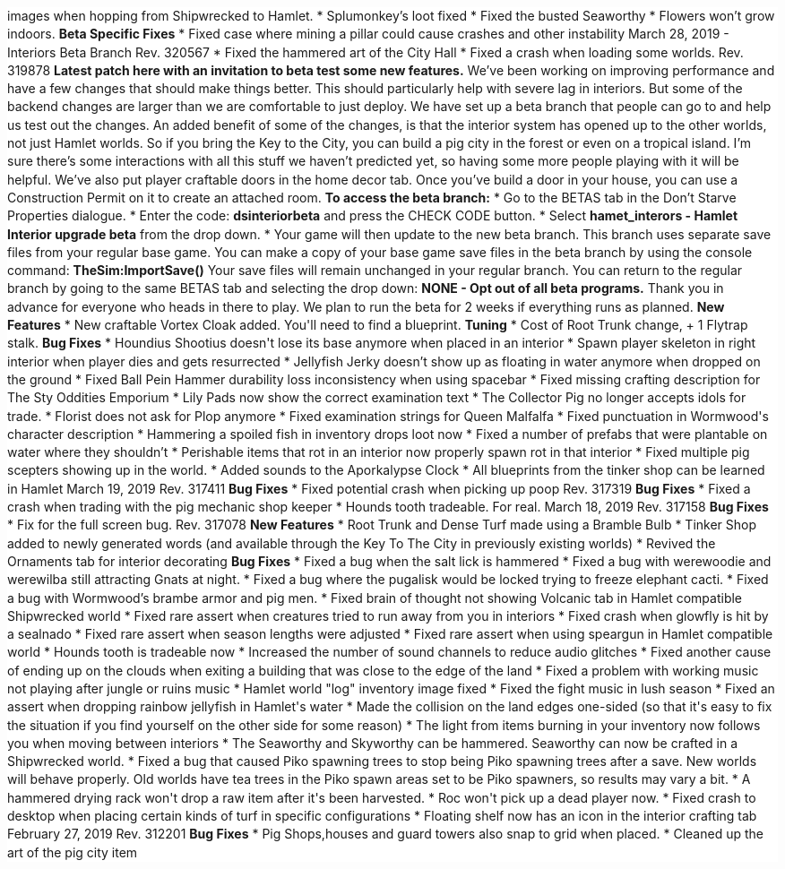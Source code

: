 images when hopping from Shipwrecked to Hamlet. * Splumonkey’s loot fixed * Fixed the busted Seaworthy * Flowers won’t grow indoors.   **Beta Specific Fixes**   * Fixed case where mining a pillar could cause crashes and other instability  March 28, 2019 - Interiors Beta Branch Rev. 320567   * Fixed the hammered art of the City Hall * Fixed a crash when loading some worlds.   Rev. 319878  **Latest patch here with an invitation to beta test some new features.**  We’ve been working on improving performance and have a few changes that should make things better. This should particularly help with severe lag in interiors. But some of the backend changes are larger than we are comfortable to just deploy. We have set up a beta branch that people can go to and help us test out the changes.  An added benefit of some of the changes, is that the interior system has opened up to the other worlds, not just Hamlet worlds. So if you bring the Key to the City, you can build a pig city in the forest or even on a tropical island. I’m sure there’s some interactions with all this stuff we haven’t predicted yet, so having some more people playing with it will be helpful.  We’ve also put player craftable doors in the home decor tab. Once you’ve build a door in your house, you can use a Construction Permit on it to create an attached room.  **To access the beta branch:**   * Go to the BETAS tab in the Don’t Starve Properties dialogue. * Enter the code: **dsinteriorbeta** and press the CHECK CODE button. * Select **hamet\_interors - Hamlet Interior upgrade beta** from the drop down. * Your game will then update to the new beta branch.   This branch uses separate save files from your regular base game. You can make a copy of your base game save files in the beta branch by using the console command: **TheSim:ImportSave()** Your save files will remain unchanged in your regular branch.  You can return to the regular branch by going to the same BETAS tab and selecting the drop down: **NONE - Opt out of all beta programs.**  Thank you in advance for everyone who heads in there to play. We plan to run the beta for 2 weeks if everything runs as planned.  **New Features**   * New craftable Vortex Cloak added. You'll need to find a blueprint.   **Tuning**   * Cost of Root Trunk change, + 1 Flytrap stalk.   **Bug Fixes**   * Houndius Shootius doesn't lose its base anymore when placed in an interior * Spawn player skeleton in right interior when player dies and gets resurrected * Jellyfish Jerky doesn’t show up as floating in water anymore when dropped on the ground * Fixed Ball Pein Hammer durability loss inconsistency when using spacebar * Fixed missing crafting description for The Sty Oddities Emporium * Lily Pads now show the correct examination text * The Collector Pig no longer accepts idols for trade. * Florist does not ask for Plop anymore * Fixed examination strings for Queen Malfalfa * Fixed punctuation in Wormwood's character description * Hammering a spoiled fish in inventory drops loot now * Fixed a number of prefabs that were plantable on water where they shouldn’t * Perishable items that rot in an interior now properly spawn rot in that interior * Fixed multiple pig scepters showing up in the world. * Added sounds to the Aporkalypse Clock * All blueprints from the tinker shop can be learned in Hamlet  March 19, 2019 Rev. 317411  **Bug Fixes**   * Fixed potential crash when picking up poop   Rev. 317319  **Bug Fixes**   * Fixed a crash when trading with the pig mechanic shop keeper * Hounds tooth tradeable. For real.  March 18, 2019 Rev. 317158  **Bug Fixes**   * Fix for the full screen bug.   Rev. 317078  **New Features**   * Root Trunk and Dense Turf made using a Bramble Bulb * Tinker Shop added to newly generated words (and available through the Key To The City in previously existing worlds) * Revived the Ornaments tab for interior decorating   **Bug Fixes**   * Fixed a bug when the salt lick is hammered * Fixed a bug with werewoodie and werewilba still attracting Gnats at night. * Fixed a bug where the pugalisk would be locked trying to freeze elephant cacti. * Fixed a bug with Wormwood’s brambe armor and pig men. * Fixed brain of thought not showing Volcanic tab in Hamlet compatible Shipwrecked world * Fixed rare assert when creatures tried to run away from you in interiors * Fixed crash when glowfly is hit by a sealnado * Fixed rare assert when season lengths were adjusted * Fixed rare assert when using speargun in Hamlet compatible world * Hounds tooth is tradeable now * Increased the number of sound channels to reduce audio glitches * Fixed another cause of ending up on the clouds when exiting a building that was close to the edge of the land * Fixed a problem with working music not playing after jungle or ruins music * Hamlet world "log" inventory image fixed * Fixed the fight music in lush season * Fixed an assert when dropping rainbow jellyfish in Hamlet's water * Made the collision on the land edges one-sided (so that it's easy to fix the situation if you find yourself on the other side for some reason) * The light from items burning in your inventory now follows you when moving between interiors * The Seaworthy and Skyworthy can be hammered. Seaworthy can now be crafted in a Shipwrecked world. * Fixed a bug that caused Piko spawning trees to stop being Piko spawning trees after a save. New worlds will behave properly. Old worlds have tea trees in the Piko spawn areas set to be Piko spawners, so results may vary a bit. * A hammered drying rack won't drop a raw item after it's been harvested. * Roc won't pick up a dead player now. * Fixed crash to desktop when placing certain kinds of turf in specific configurations * Floating shelf now has an icon in the interior crafting tab  February 27, 2019 Rev. 312201  **Bug Fixes**   * Pig Shops,houses and guard towers also snap to grid when placed. * Cleaned up the art of the pig city item